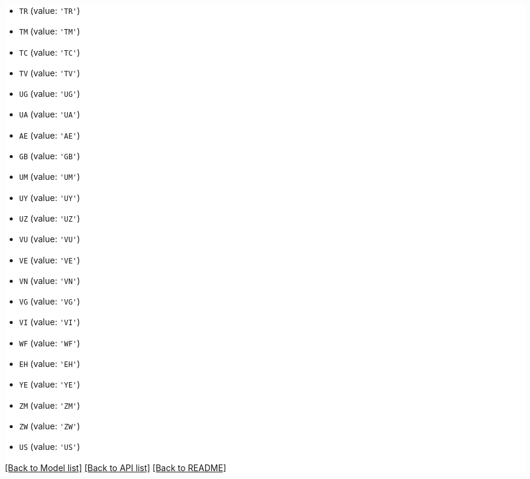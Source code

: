 * `TR` (value: `'TR'`)

* `TM` (value: `'TM'`)

* `TC` (value: `'TC'`)

* `TV` (value: `'TV'`)

* `UG` (value: `'UG'`)

* `UA` (value: `'UA'`)

* `AE` (value: `'AE'`)

* `GB` (value: `'GB'`)

* `UM` (value: `'UM'`)

* `UY` (value: `'UY'`)

* `UZ` (value: `'UZ'`)

* `VU` (value: `'VU'`)

* `VE` (value: `'VE'`)

* `VN` (value: `'VN'`)

* `VG` (value: `'VG'`)

* `VI` (value: `'VI'`)

* `WF` (value: `'WF'`)

* `EH` (value: `'EH'`)

* `YE` (value: `'YE'`)

* `ZM` (value: `'ZM'`)

* `ZW` (value: `'ZW'`)

* `US` (value: `'US'`)

[[Back to Model list]](../README.md#documentation-for-models) [[Back to API list]](../README.md#documentation-for-api-endpoints) [[Back to README]](../README.md)


